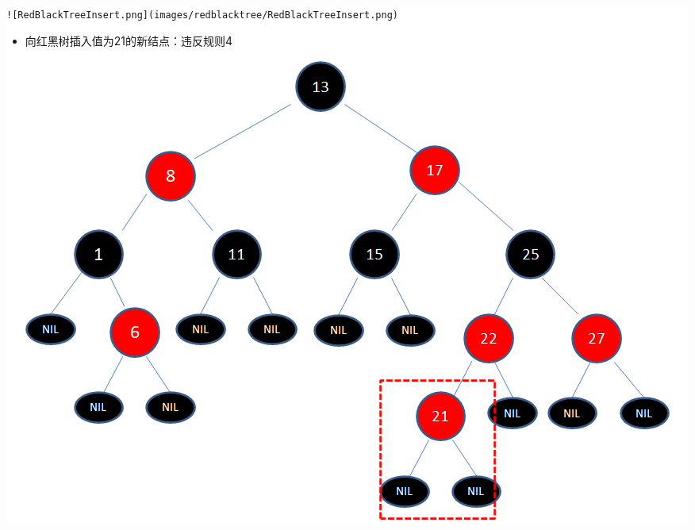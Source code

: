     ![RedBlackTreeInsert.png](images/redblacktree/RedBlackTreeInsert.png)
  
* 向红黑树插入值为21的新结点：违反规则4

    ![RedBlackTreeInsert2.png](images/redblacktree/RedBlackTreeInsert2.png)
